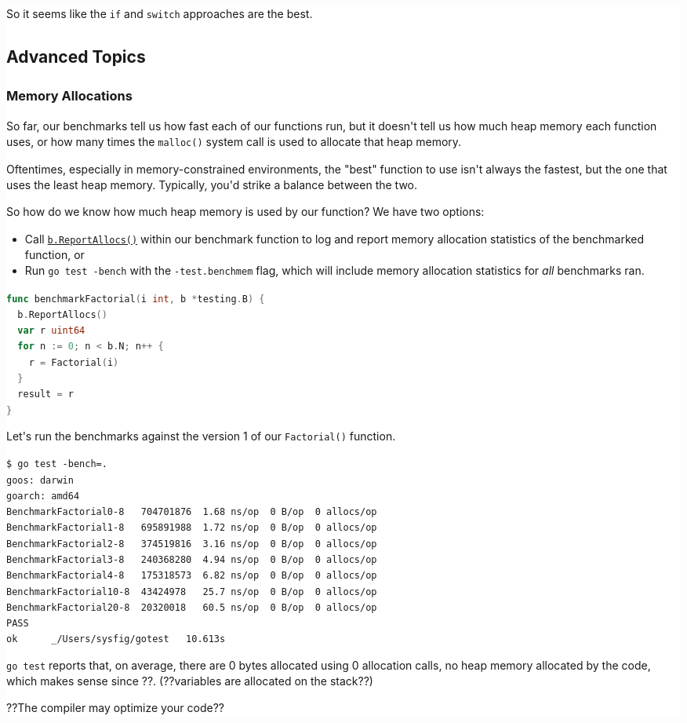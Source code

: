 So it seems like the `if` and `switch` approaches are the best.

## Advanced Topics

### Memory Allocations

So far, our benchmarks tell us how fast each of our functions run, but it doesn't tell us how much heap memory each function uses, or how many times the `malloc()` system call is used to allocate that heap memory.

Oftentimes, especially in memory-constrained environments, the "best" function to use isn't always the fastest, but the one that uses the least heap memory. Typically, you'd strike a balance between the two.

So how do we know how much heap memory is used by our function? We have two options:

- Call [`b.ReportAllocs()`](https://golang.org/pkg/testing/#B.ReportAllocs) within our benchmark function to log and report memory allocation statistics of the benchmarked function, or
- Run `go test -bench` with the `-test.benchmem` flag, which will include memory allocation statistics for _all_ benchmarks ran.

```go
func benchmarkFactorial(i int, b *testing.B) {
  b.ReportAllocs()
  var r uint64
  for n := 0; n < b.N; n++ {
    r = Factorial(i)
  }
  result = r
}
```

Let's run the benchmarks against the version 1 of our `Factorial()` function.

```console
$ go test -bench=.
goos: darwin
goarch: amd64
BenchmarkFactorial0-8   704701876  1.68 ns/op  0 B/op  0 allocs/op
BenchmarkFactorial1-8   695891988  1.72 ns/op  0 B/op  0 allocs/op
BenchmarkFactorial2-8   374519816  3.16 ns/op  0 B/op  0 allocs/op
BenchmarkFactorial3-8   240368280  4.94 ns/op  0 B/op  0 allocs/op
BenchmarkFactorial4-8   175318573  6.82 ns/op  0 B/op  0 allocs/op
BenchmarkFactorial10-8  43424978   25.7 ns/op  0 B/op  0 allocs/op
BenchmarkFactorial20-8  20320018   60.5 ns/op  0 B/op  0 allocs/op
PASS
ok      _/Users/sysfig/gotest   10.613s
```

`go test` reports that, on average, there are 0 bytes allocated using 0 allocation calls, no heap memory allocated by the code, which makes sense since ??. (??variables are allocated on the stack??)

??The compiler may optimize your code??

###
